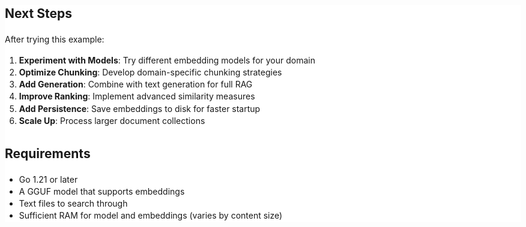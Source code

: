 ## Next Steps

After trying this example:

1. **Experiment with Models**: Try different embedding models for your domain
2. **Optimize Chunking**: Develop domain-specific chunking strategies
3. **Add Generation**: Combine with text generation for full RAG
4. **Improve Ranking**: Implement advanced similarity measures
5. **Add Persistence**: Save embeddings to disk for faster startup
6. **Scale Up**: Process larger document collections

## Requirements

- Go 1.21 or later
- A GGUF model that supports embeddings
- Text files to search through
- Sufficient RAM for model and embeddings (varies by content size)
